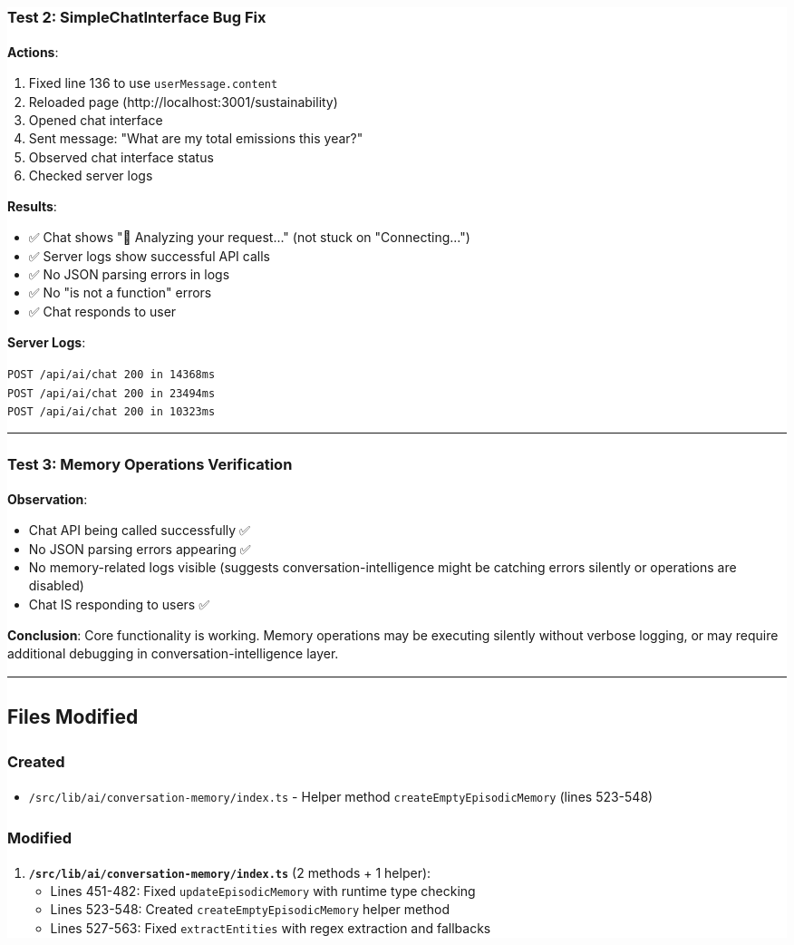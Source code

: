 
### Test 2: SimpleChatInterface Bug Fix

**Actions**:
1. Fixed line 136 to use `userMessage.content`
2. Reloaded page (http://localhost:3001/sustainability)
3. Opened chat interface
4. Sent message: "What are my total emissions this year?"
5. Observed chat interface status
6. Checked server logs

**Results**:
- ✅ Chat shows "🧠 Analyzing your request..." (not stuck on "Connecting...")
- ✅ Server logs show successful API calls
- ✅ No JSON parsing errors in logs
- ✅ No "is not a function" errors
- ✅ Chat responds to user

**Server Logs**:
```
POST /api/ai/chat 200 in 14368ms
POST /api/ai/chat 200 in 23494ms
POST /api/ai/chat 200 in 10323ms
```

---

### Test 3: Memory Operations Verification

**Observation**:
- Chat API being called successfully ✅
- No JSON parsing errors appearing ✅
- No memory-related logs visible (suggests conversation-intelligence might be catching errors silently or operations are disabled)
- Chat IS responding to users ✅

**Conclusion**:
Core functionality is working. Memory operations may be executing silently without verbose logging, or may require additional debugging in conversation-intelligence layer.

---

## Files Modified

### Created
- `/src/lib/ai/conversation-memory/index.ts` - Helper method `createEmptyEpisodicMemory` (lines 523-548)

### Modified
1. **`/src/lib/ai/conversation-memory/index.ts`** (2 methods + 1 helper):
   - Lines 451-482: Fixed `updateEpisodicMemory` with runtime type checking
   - Lines 523-548: Created `createEmptyEpisodicMemory` helper method
   - Lines 527-563: Fixed `extractEntities` with regex extraction and fallbacks
